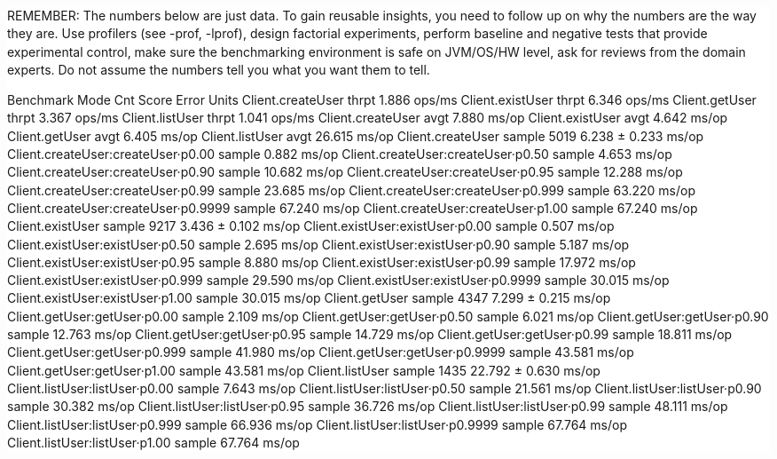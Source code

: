 REMEMBER: The numbers below are just data. To gain reusable insights, you need to follow up on
why the numbers are the way they are. Use profilers (see -prof, -lprof), design factorial
experiments, perform baseline and negative tests that provide experimental control, make sure
the benchmarking environment is safe on JVM/OS/HW level, ask for reviews from the domain experts.
Do not assume the numbers tell you what you want them to tell.

Benchmark                               Mode   Cnt   Score   Error   Units
Client.createUser                      thrpt         1.886          ops/ms
Client.existUser                       thrpt         6.346          ops/ms
Client.getUser                         thrpt         3.367          ops/ms
Client.listUser                        thrpt         1.041          ops/ms
Client.createUser                       avgt         7.880           ms/op
Client.existUser                        avgt         4.642           ms/op
Client.getUser                          avgt         6.405           ms/op
Client.listUser                         avgt        26.615           ms/op
Client.createUser                     sample  5019   6.238 ± 0.233   ms/op
Client.createUser:createUser·p0.00    sample         0.882           ms/op
Client.createUser:createUser·p0.50    sample         4.653           ms/op
Client.createUser:createUser·p0.90    sample        10.682           ms/op
Client.createUser:createUser·p0.95    sample        12.288           ms/op
Client.createUser:createUser·p0.99    sample        23.685           ms/op
Client.createUser:createUser·p0.999   sample        63.220           ms/op
Client.createUser:createUser·p0.9999  sample        67.240           ms/op
Client.createUser:createUser·p1.00    sample        67.240           ms/op
Client.existUser                      sample  9217   3.436 ± 0.102   ms/op
Client.existUser:existUser·p0.00      sample         0.507           ms/op
Client.existUser:existUser·p0.50      sample         2.695           ms/op
Client.existUser:existUser·p0.90      sample         5.187           ms/op
Client.existUser:existUser·p0.95      sample         8.880           ms/op
Client.existUser:existUser·p0.99      sample        17.972           ms/op
Client.existUser:existUser·p0.999     sample        29.590           ms/op
Client.existUser:existUser·p0.9999    sample        30.015           ms/op
Client.existUser:existUser·p1.00      sample        30.015           ms/op
Client.getUser                        sample  4347   7.299 ± 0.215   ms/op
Client.getUser:getUser·p0.00          sample         2.109           ms/op
Client.getUser:getUser·p0.50          sample         6.021           ms/op
Client.getUser:getUser·p0.90          sample        12.763           ms/op
Client.getUser:getUser·p0.95          sample        14.729           ms/op
Client.getUser:getUser·p0.99          sample        18.811           ms/op
Client.getUser:getUser·p0.999         sample        41.980           ms/op
Client.getUser:getUser·p0.9999        sample        43.581           ms/op
Client.getUser:getUser·p1.00          sample        43.581           ms/op
Client.listUser                       sample  1435  22.792 ± 0.630   ms/op
Client.listUser:listUser·p0.00        sample         7.643           ms/op
Client.listUser:listUser·p0.50        sample        21.561           ms/op
Client.listUser:listUser·p0.90        sample        30.382           ms/op
Client.listUser:listUser·p0.95        sample        36.726           ms/op
Client.listUser:listUser·p0.99        sample        48.111           ms/op
Client.listUser:listUser·p0.999       sample        66.936           ms/op
Client.listUser:listUser·p0.9999      sample        67.764           ms/op
Client.listUser:listUser·p1.00        sample        67.764           ms/op
